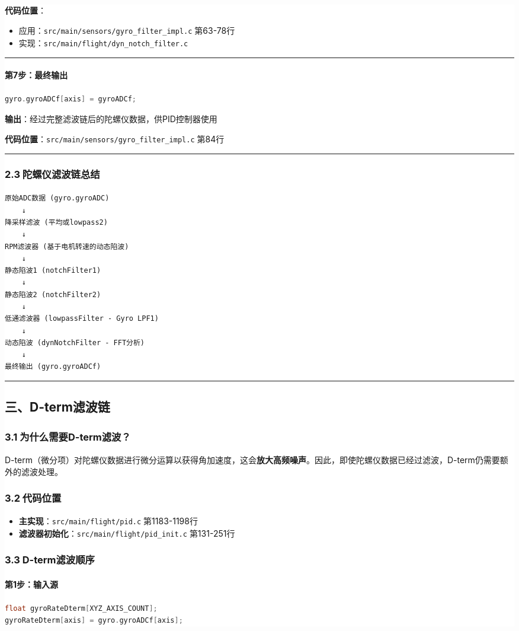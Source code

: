 **代码位置**：
- 应用：`src/main/sensors/gyro_filter_impl.c` 第63-78行
- 实现：`src/main/flight/dyn_notch_filter.c`

---

#### 第7步：最终输出
```c
gyro.gyroADCf[axis] = gyroADCf;
```

**输出**：经过完整滤波链后的陀螺仪数据，供PID控制器使用

**代码位置**：`src/main/sensors/gyro_filter_impl.c` 第84行

---

### 2.3 陀螺仪滤波链总结

```
原始ADC数据 (gyro.gyroADC)
    ↓
降采样滤波 (平均或lowpass2)
    ↓
RPM滤波器 (基于电机转速的动态陷波)
    ↓
静态陷波1 (notchFilter1)
    ↓
静态陷波2 (notchFilter2)
    ↓
低通滤波器 (lowpassFilter - Gyro LPF1)
    ↓
动态陷波 (dynNotchFilter - FFT分析)
    ↓
最终输出 (gyro.gyroADCf)
```

---

## 三、D-term滤波链

### 3.1 为什么需要D-term滤波？

D-term（微分项）对陀螺仪数据进行微分运算以获得角加速度，这会**放大高频噪声**。因此，即使陀螺仪数据已经过滤波，D-term仍需要额外的滤波处理。

### 3.2 代码位置
- **主实现**：`src/main/flight/pid.c` 第1183-1198行
- **滤波器初始化**：`src/main/flight/pid_init.c` 第131-251行

### 3.3 D-term滤波顺序

#### 第1步：输入源
```c
float gyroRateDterm[XYZ_AXIS_COUNT];
gyroRateDterm[axis] = gyro.gyroADCf[axis];
```
